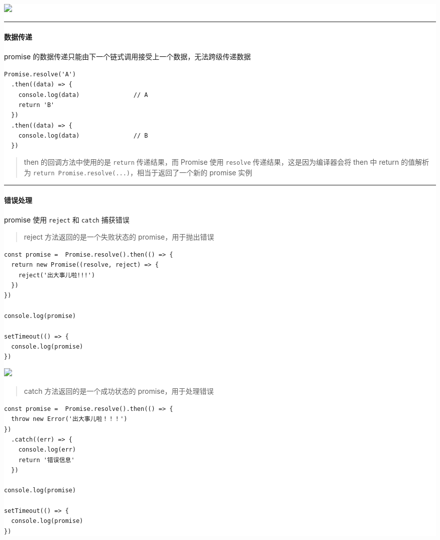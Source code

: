 ![](https://img-blog.csdnimg.cn/20210712201220279.png)

-------

#### 数据传递

promise 的数据传递只能由下一个链式调用接受上一个数据，无法跨级传递数据

```tsx
Promise.resolve('A')
  .then((data) => {
    console.log(data)				// A
    return 'B'
  })
  .then((data) => {
    console.log(data)				// B
  })
```

> then 的回调方法中使用的是 `return` 传递结果，而 Promise 使用 `resolve` 传递结果，这是因为编译器会将 then 中 return 的值解析为 `return Promise.resolve(...)`，相当于返回了一个新的 promise 实例

-------

#### 错误处理

promise 使用 `reject` 和 `catch` 捕获错误

> reject 方法返回的是一个失败状态的 promise，用于抛出错误

```tsx
const promise =  Promise.resolve().then(() => {
  return new Promise((resolve, reject) => {
    reject('出大事儿啦!!!')
  })
})

console.log(promise)

setTimeout(() => {
  console.log(promise)
})
```

![](https://img-blog.csdnimg.cn/20210712214208347.png)

> catch 方法返回的是一个成功状态的 promise，用于处理错误

```tsx
const promise =  Promise.resolve().then(() => {
  throw new Error('出大事儿啦！！！')
})
  .catch((err) => {
    console.log(err)
    return '错误信息'
  })

console.log(promise)

setTimeout(() => {
  console.log(promise)
})
```
